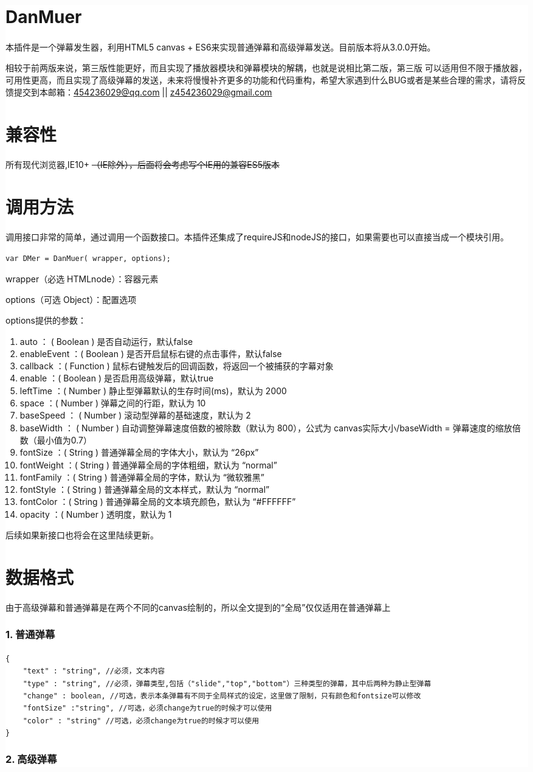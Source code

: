 # DanMuer
本插件是一个弹幕发生器，利用HTML5 canvas + ES6来实现普通弹幕和高级弹幕发送。目前版本将从3.0.0开始。

相较于前两版来说，第三版性能更好，而且实现了播放器模块和弹幕模块的解耦，也就是说相比第二版，第三版 可以适用但不限于播放器，可用性更高，而且实现了高级弹幕的发送，未来将慢慢补齐更多的功能和代码重构，希望大家遇到什么BUG或者是某些合理的需求，请将反馈提交到本邮箱：454236029@qq.com || z454236029@gmail.com

# 兼容性
所有现代浏览器,IE10+ ~~（IE除外），后面将会考虑写个IE用的兼容ES5版本~~

# 调用方法
调用接口非常的简单，通过调用一个函数接口。本插件还集成了requireJS和nodeJS的接口，如果需要也可以直接当成一个模块引用。


```
var DMer = DanMuer( wrapper, options);
```
wrapper（必选 HTMLnode）：容器元素

options（可选 Object）：配置选项

options提供的参数：

1. auto ： ( Boolean ) 是否自动运行，默认false
2. enableEvent ：( Boolean ) 是否开启鼠标右键的点击事件，默认false
3. callback ：( Function ) 鼠标右键触发后的回调函数，将返回一个被捕获的字幕对象
4. enable ：( Boolean ) 是否启用高级弹幕，默认true
5. leftTime ：( Number ) 静止型弹幕默认的生存时间(ms)，默认为 2000
6. space ：( Number ) 弹幕之间的行距，默认为 10
7. baseSpeed ： ( Number ) 滚动型弹幕的基础速度，默认为 2
8. baseWidth ： ( Number ) 自动调整弹幕速度倍数的被除数（默认为 800），公式为 canvas实际大小/baseWidth = 弹幕速度的缩放倍数（最小值为0.7）
9. fontSize ：( String ) 普通弹幕全局的字体大小，默认为 “26px”
10. fontWeight ：( String ) 普通弹幕全局的字体粗细，默认为 “normal”
11. fontFamily ：( String ) 普通弹幕全局的字体，默认为 “微软雅黑”
12. fontStyle ：( String ) 普通弹幕全局的文本样式，默认为 “normal”
13. fontColor ：( String ) 普通弹幕全局的文本填充颜色，默认为 “#FFFFFF”
14. opacity ：( Number ) 透明度，默认为 1

后续如果新接口也将会在这里陆续更新。

# 数据格式

由于高级弹幕和普通弹幕是在两个不同的canvas绘制的，所以全文提到的“全局”仅仅适用在普通弹幕上

### 1. 普通弹幕


```
{
    "text" : "string", //必须，文本内容
    "type" : "string", //必须，弹幕类型,包括（"slide","top","bottom"）三种类型的弹幕，其中后两种为静止型弹幕
    "change" : boolean, //可选，表示本条弹幕有不同于全局样式的设定，这里做了限制，只有颜色和fontsize可以修改
    "fontSize" :"string", //可选，必须change为true的时候才可以使用
    "color" : "string" //可选，必须change为true的时候才可以使用
}

```
### 2. 高级弹幕
